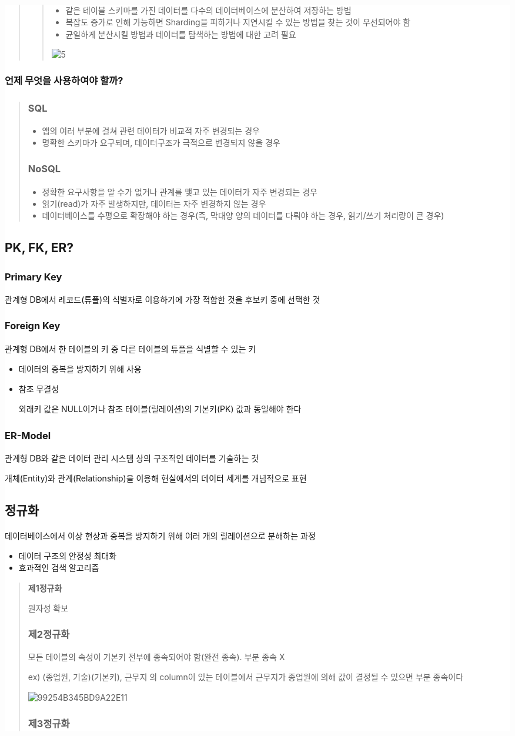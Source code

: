 > > - 같은 테이블 스키마를 가진 데이터를 다수의 데이터베이스에 분산하여 저장하는 방법
> > - 복잡도 증가로 인해 가능하면 Sharding을 피하거나 지연시킬 수 있는 방법을 찾는 것이 우선되어야 함
> > - 균일하게 분산시킬 방법과 데이터를 탐색하는 방법에 대한 고려 필요
> >
> > ![5](https://user-images.githubusercontent.com/41600558/94101213-6a33f580-fe6a-11ea-864f-c069dc7bc1be.png)

### 언제 무엇을 사용하여야 할까?

> ### SQL
>
> - 앱의 여러 부분에 걸쳐 관련 데이터가 비교적 자주 변경되는 경우
> - 명확한 스키마가 요구되며, 데이터구조가 극적으로 변경되지 않을 경우
>
> ### NoSQL
>
> - 정확한 요구사항을 알 수가 없거나 관계를 맺고 있는 데이터가 자주 변경되는 경우
> - 읽기(read)가 자주 발생하지만, 데이터는 자주 변경하지 않는 경우
> - 데이터베이스를 수평으로 확장해야 하는 경우(즉, 막대양 양의 데이터를 다뤄야 하는 경우, 읽기/쓰기 처리량이 큰 경우)



## PK, FK, ER?

### Primary Key

관계형 DB에서 레코드(튜플)의 식별자로 이용하기에 가장 적합한 것을 후보키 중에 선택한 것

### Foreign Key

관계형 DB에서 한 테이블의 키 중 다른 테이블의 튜플을 식별할 수 있는 키

- 데이터의 중복을 방지하기 위해 사용

- 참조 무결성

  외래키 값은 NULL이거나 참조 테이블(릴레이션)의 기본키(PK) 값과 동일해야 한다

### ER-Model

관계형 DB와 같은 데이터 관리 시스템 상의 구조적인 데이터를 기술하는 것

개체(Entity)와 관계(Relationship)을 이용해 현실에서의 데이터 세계를 개념적으로 표현



## 정규화

데이터베이스에서 이상 현상과 중복을 방지하기 위해 여러 개의 릴레이션으로 분해하는 과정

- 데이터 구조의 안정성 최대화
- 효과적인 검색 알고리즘

> **제1정규화**
>
> 원자성 확보
>
> ### 제2정규화
>
> 모든 테이블의 속성이 기본키 전부에 종속되어야 함(완전 종속). 부분 종속 X
>
> ex) (종업원, 기술)(기본키), 근무지 의 column이 있는 테이블에서 근무지가 종업원에 의해 값이 결정될 수 있으면 부분 종속이다
>
> ![99254B345BD9A22E11](https://user-images.githubusercontent.com/41600558/94103014-73bf5c80-fe6e-11ea-85ab-c0b0b3071f7c.png)
>
> ### 제3정규화
>